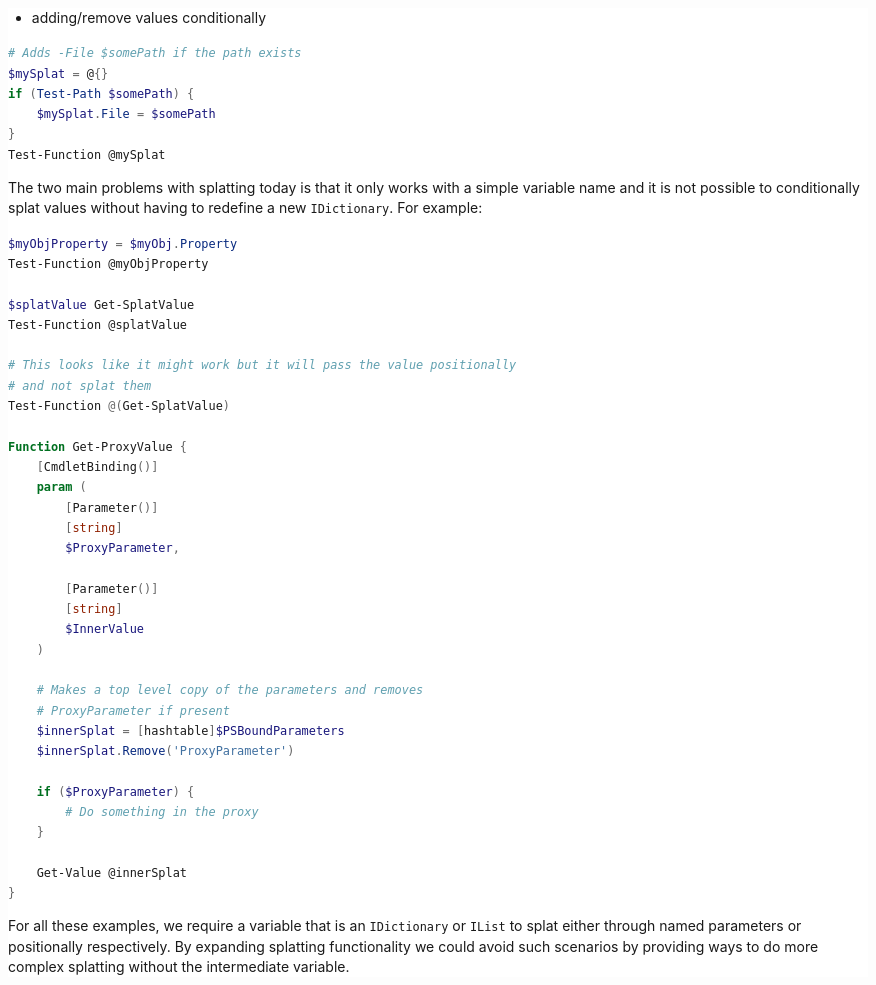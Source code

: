 + adding/remove values conditionally

```powershell
# Adds -File $somePath if the path exists
$mySplat = @{}
if (Test-Path $somePath) {
    $mySplat.File = $somePath
}
Test-Function @mySplat
```

The two main problems with splatting today is that it only works with a simple variable name and it is not possible to conditionally splat values without having to redefine a new `IDictionary`. For example:

```powershell
$myObjProperty = $myObj.Property
Test-Function @myObjProperty

$splatValue Get-SplatValue
Test-Function @splatValue

# This looks like it might work but it will pass the value positionally
# and not splat them
Test-Function @(Get-SplatValue)

Function Get-ProxyValue {
    [CmdletBinding()]
    param (
        [Parameter()]
        [string]
        $ProxyParameter,

        [Parameter()]
        [string]
        $InnerValue
    )

    # Makes a top level copy of the parameters and removes
    # ProxyParameter if present
    $innerSplat = [hashtable]$PSBoundParameters
    $innerSplat.Remove('ProxyParameter')

    if ($ProxyParameter) {
        # Do something in the proxy
    }

    Get-Value @innerSplat
}
```

For all these examples, we require a variable that is an `IDictionary` or `IList` to splat either through named parameters or positionally respectively. By expanding splatting functionality we could avoid such scenarios by providing ways to do more complex splatting without the intermediate variable.
